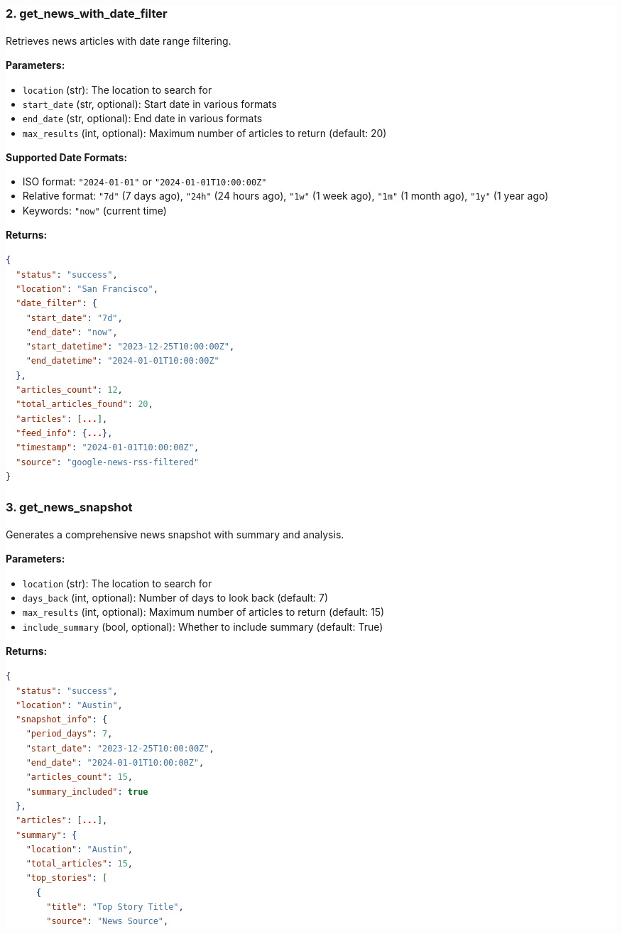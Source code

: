 ### 2. get_news_with_date_filter

Retrieves news articles with date range filtering.

**Parameters:**
- `location` (str): The location to search for
- `start_date` (str, optional): Start date in various formats
- `end_date` (str, optional): End date in various formats
- `max_results` (int, optional): Maximum number of articles to return (default: 20)

**Supported Date Formats:**
- ISO format: `"2024-01-01"` or `"2024-01-01T10:00:00Z"`
- Relative format: `"7d"` (7 days ago), `"24h"` (24 hours ago), `"1w"` (1 week ago), `"1m"` (1 month ago), `"1y"` (1 year ago)
- Keywords: `"now"` (current time)

**Returns:**
```json
{
  "status": "success",
  "location": "San Francisco",
  "date_filter": {
    "start_date": "7d",
    "end_date": "now",
    "start_datetime": "2023-12-25T10:00:00Z",
    "end_datetime": "2024-01-01T10:00:00Z"
  },
  "articles_count": 12,
  "total_articles_found": 20,
  "articles": [...],
  "feed_info": {...},
  "timestamp": "2024-01-01T10:00:00Z",
  "source": "google-news-rss-filtered"
}
```

### 3. get_news_snapshot

Generates a comprehensive news snapshot with summary and analysis.

**Parameters:**
- `location` (str): The location to search for
- `days_back` (int, optional): Number of days to look back (default: 7)
- `max_results` (int, optional): Maximum number of articles to return (default: 15)
- `include_summary` (bool, optional): Whether to include summary (default: True)

**Returns:**
```json
{
  "status": "success",
  "location": "Austin",
  "snapshot_info": {
    "period_days": 7,
    "start_date": "2023-12-25T10:00:00Z",
    "end_date": "2024-01-01T10:00:00Z",
    "articles_count": 15,
    "summary_included": true
  },
  "articles": [...],
  "summary": {
    "location": "Austin",
    "total_articles": 15,
    "top_stories": [
      {
        "title": "Top Story Title",
        "source": "News Source",
```